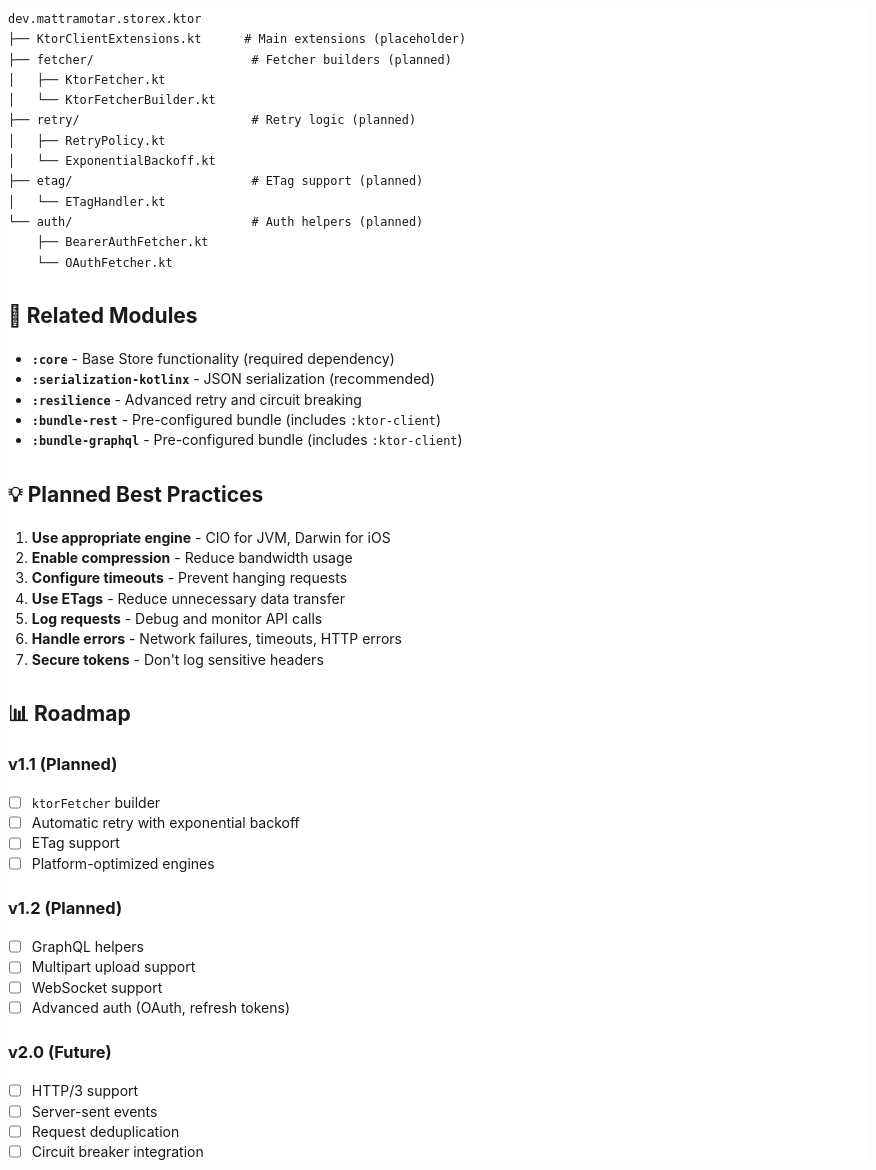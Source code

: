 ```
dev.mattramotar.storex.ktor
├── KtorClientExtensions.kt      # Main extensions (placeholder)
├── fetcher/                      # Fetcher builders (planned)
│   ├── KtorFetcher.kt
│   └── KtorFetcherBuilder.kt
├── retry/                        # Retry logic (planned)
│   ├── RetryPolicy.kt
│   └── ExponentialBackoff.kt
├── etag/                         # ETag support (planned)
│   └── ETagHandler.kt
└── auth/                         # Auth helpers (planned)
    ├── BearerAuthFetcher.kt
    └── OAuthFetcher.kt
```

## 🔗 Related Modules

- **`:core`** - Base Store functionality (required dependency)
- **`:serialization-kotlinx`** - JSON serialization (recommended)
- **`:resilience`** - Advanced retry and circuit breaking
- **`:bundle-rest`** - Pre-configured bundle (includes `:ktor-client`)
- **`:bundle-graphql`** - Pre-configured bundle (includes `:ktor-client`)

## 💡 Planned Best Practices

1. **Use appropriate engine** - CIO for JVM, Darwin for iOS
2. **Enable compression** - Reduce bandwidth usage
3. **Configure timeouts** - Prevent hanging requests
4. **Use ETags** - Reduce unnecessary data transfer
5. **Log requests** - Debug and monitor API calls
6. **Handle errors** - Network failures, timeouts, HTTP errors
7. **Secure tokens** - Don't log sensitive headers

## 📊 Roadmap

### v1.1 (Planned)
- [ ] `ktorFetcher` builder
- [ ] Automatic retry with exponential backoff
- [ ] ETag support
- [ ] Platform-optimized engines

### v1.2 (Planned)
- [ ] GraphQL helpers
- [ ] Multipart upload support
- [ ] WebSocket support
- [ ] Advanced auth (OAuth, refresh tokens)

### v2.0 (Future)
- [ ] HTTP/3 support
- [ ] Server-sent events
- [ ] Request deduplication
- [ ] Circuit breaker integration

